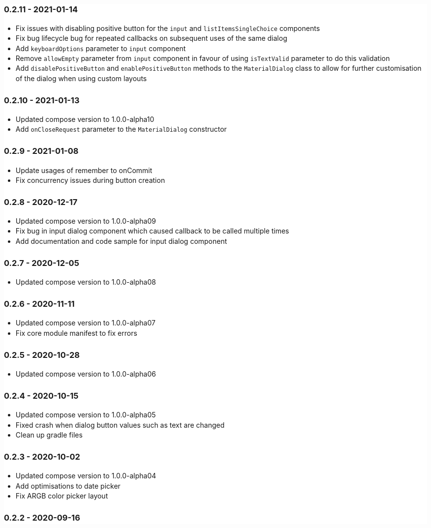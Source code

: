 ### 0.2.11 - 2021-01-14

  - Fix issues with disabling positive button for the `input` and `listItemsSingleChoice` components
  - Fix bug lifecycle bug for repeated callbacks on subsequent uses of the same dialog
  - Add `keyboardOptions` parameter to `input` component
  - Remove `allowEmpty` parameter from `input` component in favour of using `isTextValid` parameter to do this validation
  - Add `disablePositiveButton` and `enablePositiveButton` methods to the `MaterialDialog` class to allow for further customisation of the dialog when using custom layouts

### 0.2.10  - 2021-01-13

  - Updated compose version to 1.0.0-alpha10
  - Add `onCloseRequest` parameter to the `MaterialDialog` constructor

### 0.2.9  - 2021-01-08

  - Update usages of remember to onCommit
  - Fix concurrency issues during button creation

### 0.2.8  - 2020-12-17

  - Updated compose version to 1.0.0-alpha09
  - Fix bug in input dialog component which caused callback to be called multiple times
  - Add documentation and code sample for input dialog component

### 0.2.7  - 2020-12-05

  - Updated compose version to 1.0.0-alpha08

### 0.2.6  - 2020-11-11

  - Updated compose version to 1.0.0-alpha07
  - Fix core module manifest to fix errors

### 0.2.5  - 2020-10-28

  - Updated compose version to 1.0.0-alpha06

### 0.2.4  - 2020-10-15

  - Updated compose version to 1.0.0-alpha05
  - Fixed crash when dialog button values such as text are changed
  - Clean up gradle files

### 0.2.3  - 2020-10-02

  - Updated compose version to 1.0.0-alpha04
  - Add optimisations to date picker 
  - Fix ARGB color picker layout

### 0.2.2  - 2020-09-16
